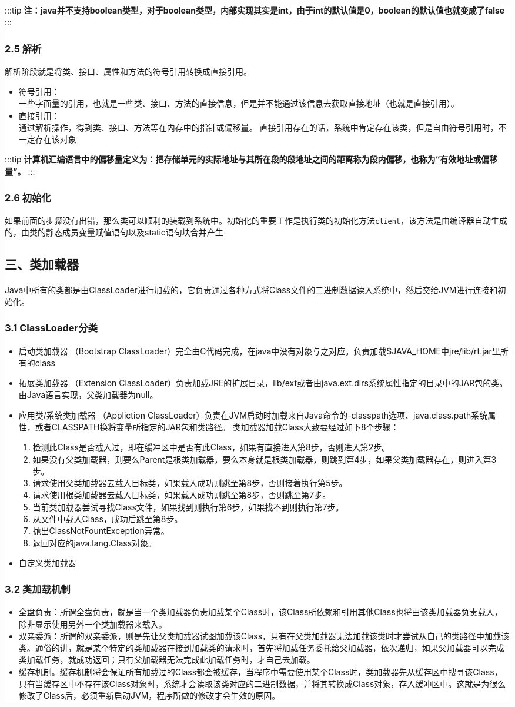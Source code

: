 </center>

:::tip
**注：java并不支持boolean类型，对于boolean类型，内部实现其实是int，由于int的默认值是0，boolean的默认值也就变成了false**
:::

### 2.5 解析
解析阶段就是将类、接口、属性和方法的符号引用转换成直接引用。  
  - 符号引用：  
    一些字面量的引用，也就是一些类、接口、方法的直接信息，但是并不能通过该信息去获取直接地址（也就是直接引用）。
  - 直接引用：  
    通过解析操作，得到类、接口、方法等在内存中的指针或偏移量。
直接引用存在的话，系统中肯定存在该类，但是自由符号引用时，不一定存在该对象

:::tip
**计算机汇编语言中的偏移量定义为：把存储单元的实际地址与其所在段的段地址之间的距离称为段内偏移，也称为“有效地址或偏移量”。**
:::

### 2.6 初始化
如果前面的步骤没有出错，那么类可以顺利的装载到系统中。初始化的重要工作是执行类的初始化方法`client`，该方法是由编译器自动生成的，由类的静态成员变量赋值语句以及static语句块合并产生

## 三、类加载器
Java中所有的类都是由ClassLoader进行加载的，它负责通过各种方式将Class文件的二进制数据读入系统中，然后交给JVM进行连接和初始化。
### 3.1 ClassLoader分类
- 启动类加载器 （Bootstrap ClassLoader）完全由C代码完成，在java中没有对象与之对应。负责加载$JAVA_HOME中jre/lib/rt.jar里所有的class
- 拓展类加载器 （Extension ClassLoader）负责加载JRE的扩展目录，lib/ext或者由java.ext.dirs系统属性指定的目录中的JAR包的类。由Java语言实现，父类加载器为null。
- 应用类/系统类加载器 （Appliction ClassLoader）负责在JVM启动时加载来自Java命令的-classpath选项、java.class.path系统属性，或者CLASSPATH换将变量所指定的JAR包和类路径。
类加载器加载Class大致要经过如下8个步骤：

  1. 检测此Class是否载入过，即在缓冲区中是否有此Class，如果有直接进入第8步，否则进入第2步。
  2. 如果没有父类加载器，则要么Parent是根类加载器，要么本身就是根类加载器，则跳到第4步，如果父类加载器存在，则进入第3步。
  3. 请求使用父类加载器去载入目标类，如果载入成功则跳至第8步，否则接着执行第5步。
  4. 请求使用根类加载器去载入目标类，如果载入成功则跳至第8步，否则跳至第7步。
  5. 当前类加载器尝试寻找Class文件，如果找到则执行第6步，如果找不到则执行第7步。
  6. 从文件中载入Class，成功后跳至第8步。
  7. 抛出ClassNotFountException异常。
  8. 返回对应的java.lang.Class对象。

- 自定义类加载器

### 3.2 类加载机制

- 全盘负责：所谓全盘负责，就是当一个类加载器负责加载某个Class时，该Class所依赖和引用其他Class也将由该类加载器负责载入，除非显示使用另外一个类加载器来载入。
- 双亲委派：所谓的双亲委派，则是先让父类加载器试图加载该Class，只有在父类加载器无法加载该类时才尝试从自己的类路径中加载该类。通俗的讲，就是某个特定的类加载器在接到加载类的请求时，首先将加载任务委托给父加载器，依次递归，如果父加载器可以完成类加载任务，就成功返回；只有父加载器无法完成此加载任务时，才自己去加载。
- 缓存机制。缓存机制将会保证所有加载过的Class都会被缓存，当程序中需要使用某个Class时，类加载器先从缓存区中搜寻该Class，只有当缓存区中不存在该Class对象时，系统才会读取该类对应的二进制数据，并将其转换成Class对象，存入缓冲区中。这就是为很么修改了Class后，必须重新启动JVM，程序所做的修改才会生效的原因。
